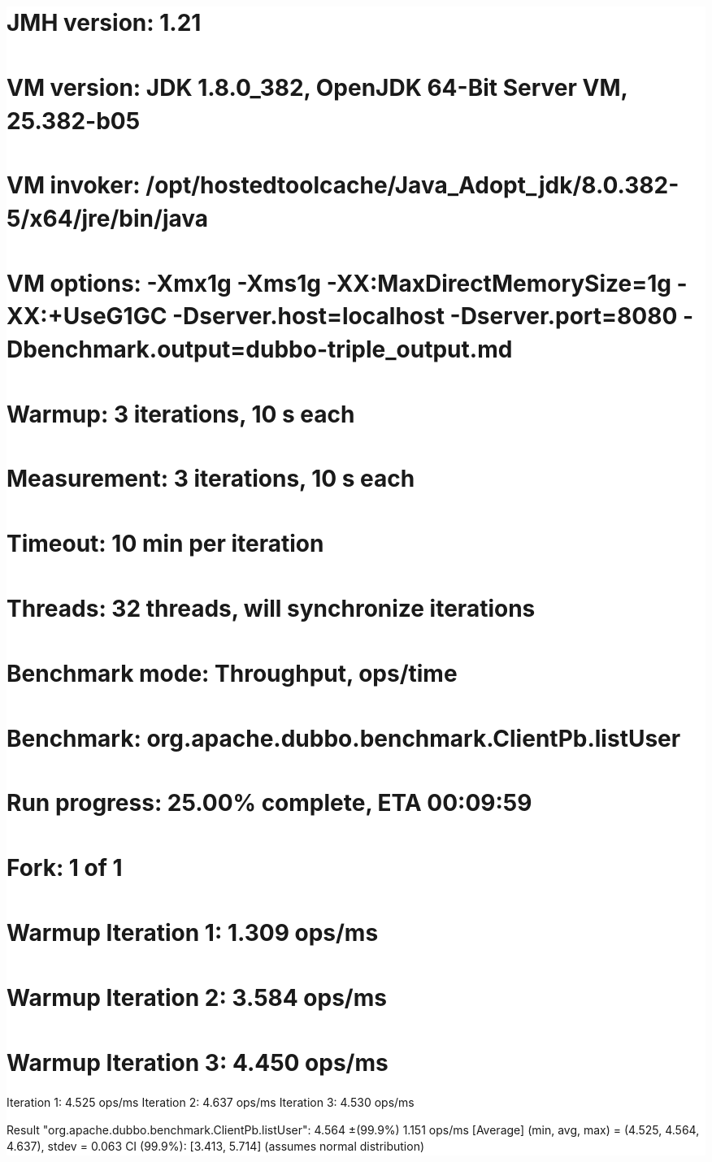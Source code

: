 
# JMH version: 1.21
# VM version: JDK 1.8.0_382, OpenJDK 64-Bit Server VM, 25.382-b05
# VM invoker: /opt/hostedtoolcache/Java_Adopt_jdk/8.0.382-5/x64/jre/bin/java
# VM options: -Xmx1g -Xms1g -XX:MaxDirectMemorySize=1g -XX:+UseG1GC -Dserver.host=localhost -Dserver.port=8080 -Dbenchmark.output=dubbo-triple_output.md
# Warmup: 3 iterations, 10 s each
# Measurement: 3 iterations, 10 s each
# Timeout: 10 min per iteration
# Threads: 32 threads, will synchronize iterations
# Benchmark mode: Throughput, ops/time
# Benchmark: org.apache.dubbo.benchmark.ClientPb.listUser

# Run progress: 25.00% complete, ETA 00:09:59
# Fork: 1 of 1
# Warmup Iteration   1: 1.309 ops/ms
# Warmup Iteration   2: 3.584 ops/ms
# Warmup Iteration   3: 4.450 ops/ms
Iteration   1: 4.525 ops/ms
Iteration   2: 4.637 ops/ms
Iteration   3: 4.530 ops/ms


Result "org.apache.dubbo.benchmark.ClientPb.listUser":
  4.564 ±(99.9%) 1.151 ops/ms [Average]
  (min, avg, max) = (4.525, 4.564, 4.637), stdev = 0.063
  CI (99.9%): [3.413, 5.714] (assumes normal distribution)
